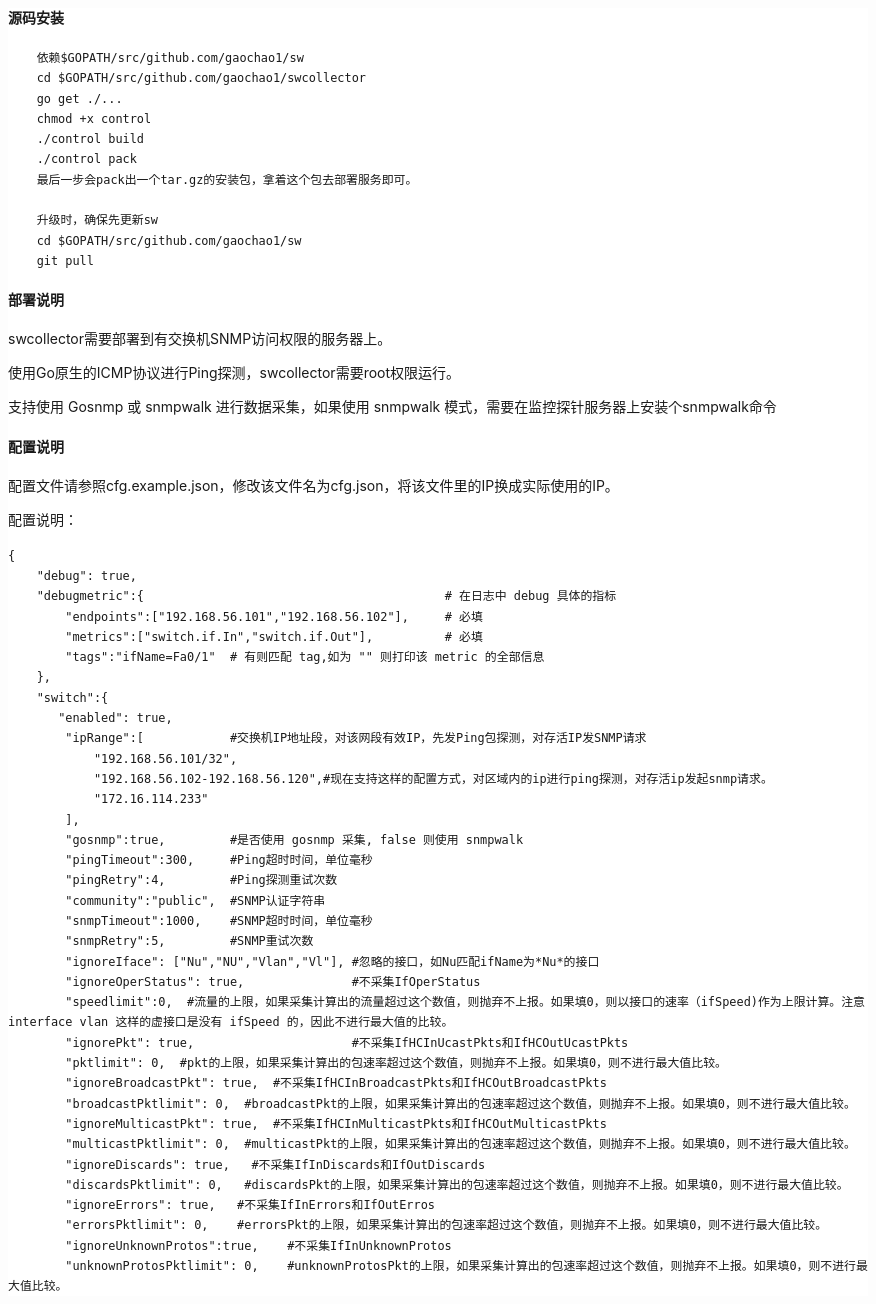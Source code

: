 #### 源码安装
```
	依赖$GOPATH/src/github.com/gaochao1/sw
	cd $GOPATH/src/github.com/gaochao1/swcollector
	go get ./...
	chmod +x control
	./control build
	./control pack
	最后一步会pack出一个tar.gz的安装包，拿着这个包去部署服务即可。
	
	升级时，确保先更新sw
	cd $GOPATH/src/github.com/gaochao1/sw
	git pull
```

#### 部署说明

swcollector需要部署到有交换机SNMP访问权限的服务器上。

使用Go原生的ICMP协议进行Ping探测，swcollector需要root权限运行。

支持使用 Gosnmp 或 snmpwalk 进行数据采集，如果使用 snmpwalk 模式，需要在监控探针服务器上安装个snmpwalk命令

#### 配置说明

配置文件请参照cfg.example.json，修改该文件名为cfg.json，将该文件里的IP换成实际使用的IP。

配置说明：
```
{
    "debug": true,
	"debugmetric":{                                          # 在日志中 debug 具体的指标
		"endpoints":["192.168.56.101","192.168.56.102"],     # 必填
		"metrics":["switch.if.In","switch.if.Out"],          # 必填
		"tags":"ifName=Fa0/1"  # 有则匹配 tag,如为 "" 则打印该 metric 的全部信息
	},
	"switch":{
	   "enabled": true,
		"ipRange":[            #交换机IP地址段，对该网段有效IP，先发Ping包探测，对存活IP发SNMP请求
            "192.168.56.101/32",      
            "192.168.56.102-192.168.56.120",#现在支持这样的配置方式，对区域内的ip进行ping探测，对存活ip发起snmp请求。
            "172.16.114.233" 
 		],
		"gosnmp":true,         #是否使用 gosnmp 采集, false 则使用 snmpwalk
 		"pingTimeout":300,     #Ping超时时间，单位毫秒
		"pingRetry":4,         #Ping探测重试次数
		"community":"public",  #SNMP认证字符串
		"snmpTimeout":1000,    #SNMP超时时间，单位毫秒
		"snmpRetry":5,         #SNMP重试次数
		"ignoreIface": ["Nu","NU","Vlan","Vl"], #忽略的接口，如Nu匹配ifName为*Nu*的接口
		"ignoreOperStatus": true,               #不采集IfOperStatus
		"speedlimit":0,  #流量的上限，如果采集计算出的流量超过这个数值，则抛弃不上报。如果填0，则以接口的速率（ifSpeed)作为上限计算。注意 interface vlan 这样的虚接口是没有 ifSpeed 的，因此不进行最大值的比较。
		"ignorePkt": true,                      #不采集IfHCInUcastPkts和IfHCOutUcastPkts
		"pktlimit": 0,  #pkt的上限，如果采集计算出的包速率超过这个数值，则抛弃不上报。如果填0，则不进行最大值比较。
		"ignoreBroadcastPkt": true,  #不采集IfHCInBroadcastPkts和IfHCOutBroadcastPkts
		"broadcastPktlimit": 0,  #broadcastPkt的上限，如果采集计算出的包速率超过这个数值，则抛弃不上报。如果填0，则不进行最大值比较。
		"ignoreMulticastPkt": true,  #不采集IfHCInMulticastPkts和IfHCOutMulticastPkts
		"multicastPktlimit": 0,  #multicastPkt的上限，如果采集计算出的包速率超过这个数值，则抛弃不上报。如果填0，则不进行最大值比较。
		"ignoreDiscards": true,   #不采集IfInDiscards和IfOutDiscards
		"discardsPktlimit": 0,   #discardsPkt的上限，如果采集计算出的包速率超过这个数值，则抛弃不上报。如果填0，则不进行最大值比较。
		"ignoreErrors": true,   #不采集IfInErrors和IfOutErros
		"errorsPktlimit": 0,    #errorsPkt的上限，如果采集计算出的包速率超过这个数值，则抛弃不上报。如果填0，则不进行最大值比较。
		"ignoreUnknownProtos":true,    #不采集IfInUnknownProtos
		"unknownProtosPktlimit": 0,    #unknownProtosPkt的上限，如果采集计算出的包速率超过这个数值，则抛弃不上报。如果填0，则不进行最大值比较。
```